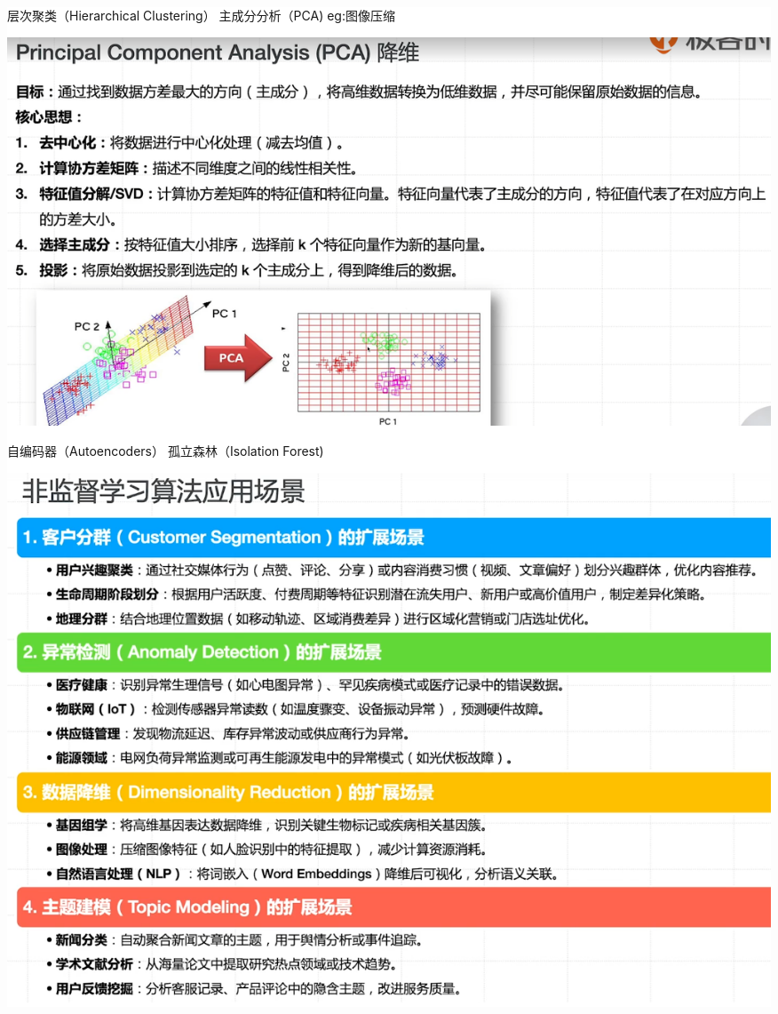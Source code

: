 层次聚类（Hierarchical Clustering）
主成分分析（PCA) eg:图像压缩

![image-20250812235105829](geekbang-note.assets/image-20250812235105829.png)

自编码器（Autoencoders）
孤立森林（Isolation Forest)



![image-20250812235433522](geekbang-note.assets/image-20250812235433522.png)
